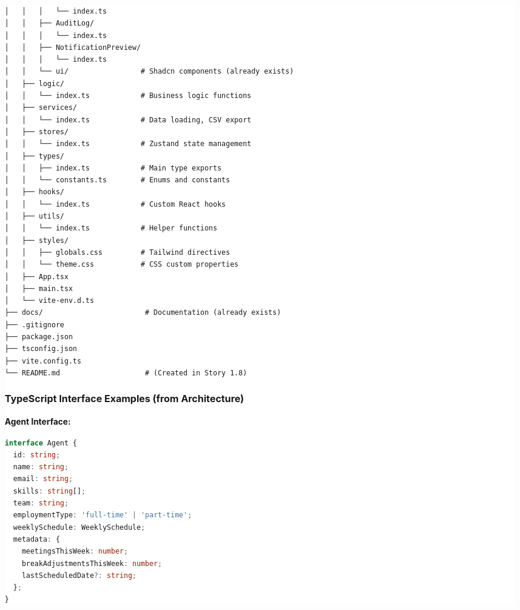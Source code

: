 ```
│   │   │   └── index.ts
│   │   ├── AuditLog/
│   │   │   └── index.ts
│   │   ├── NotificationPreview/
│   │   │   └── index.ts
│   │   └── ui/                 # Shadcn components (already exists)
│   ├── logic/
│   │   └── index.ts            # Business logic functions
│   ├── services/
│   │   └── index.ts            # Data loading, CSV export
│   ├── stores/
│   │   └── index.ts            # Zustand state management
│   ├── types/
│   │   ├── index.ts            # Main type exports
│   │   └── constants.ts        # Enums and constants
│   ├── hooks/
│   │   └── index.ts            # Custom React hooks
│   ├── utils/
│   │   └── index.ts            # Helper functions
│   ├── styles/
│   │   ├── globals.css         # Tailwind directives
│   │   └── theme.css           # CSS custom properties
│   ├── App.tsx
│   ├── main.tsx
│   └── vite-env.d.ts
├── docs/                        # Documentation (already exists)
├── .gitignore
├── package.json
├── tsconfig.json
├── vite.config.ts
└── README.md                    # (Created in Story 1.8)
```

### TypeScript Interface Examples (from Architecture)

**Agent Interface:**
```typescript
interface Agent {
  id: string;
  name: string;
  email: string;
  skills: string[];
  team: string;
  employmentType: 'full-time' | 'part-time';
  weeklySchedule: WeeklySchedule;
  metadata: {
    meetingsThisWeek: number;
    breakAdjustmentsThisWeek: number;
    lastScheduledDate?: string;
  };
}
```

